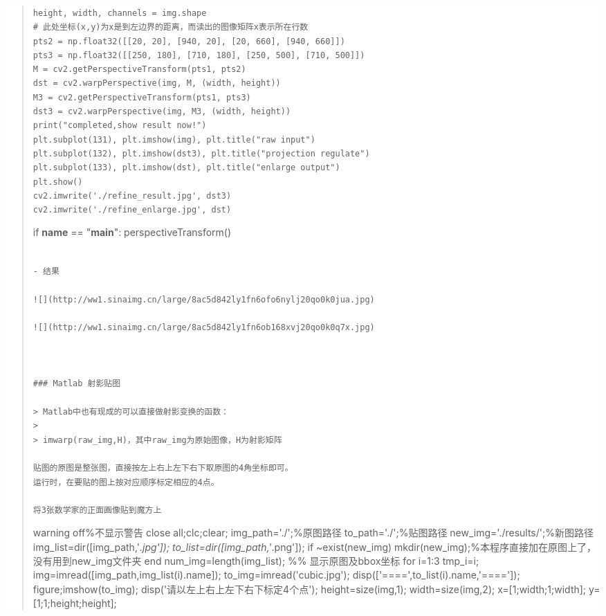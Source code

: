 >     height, width, channels = img.shape
>     # 此处坐标(x,y)为x是到左边界的距离，而读出的图像矩阵x表示所在行数
>     pts2 = np.float32([[20, 20], [940, 20], [20, 660], [940, 660]])
>     pts3 = np.float32([[250, 180], [710, 180], [250, 500], [710, 500]])
>     M = cv2.getPerspectiveTransform(pts1, pts2)
>     dst = cv2.warpPerspective(img, M, (width, height))
>     M3 = cv2.getPerspectiveTransform(pts1, pts3)
>     dst3 = cv2.warpPerspective(img, M3, (width, height))
>     print("completed,show result now!")
>     plt.subplot(131), plt.imshow(img), plt.title("raw input")
>     plt.subplot(132), plt.imshow(dst3), plt.title("projection regulate")
>     plt.subplot(133), plt.imshow(dst), plt.title("enlarge output")
>     plt.show()
>     cv2.imwrite('./refine_result.jpg', dst3)
>     cv2.imwrite('./refine_enlarge.jpg', dst)
>
> if __name__ == "__main__":
>     perspectiveTransform()
>     
> ```
>
> - 结果
>
> ![](http://ww1.sinaimg.cn/large/8ac5d842ly1fn6ofo6nylj20qo0k0jua.jpg)
>
> ![](http://ww1.sinaimg.cn/large/8ac5d842ly1fn6ob168xvj20qo0k0q7x.jpg)
>
> 
>
> ### Matlab 射影贴图
>
> > Matlab中也有现成的可以直接做射影变换的函数：
> >
> > imwarp(raw_img,H)，其中raw_img为原始图像，H为射影矩阵
>
> 贴图的原图是整张图，直接按左上右上左下右下取原图的4角坐标即可。
> 运行时，在要贴的图上按对应顺序标定相应的4点。
>
> 将3张数学家的正面画像贴到魔方上
>
> ```
> warning off%不显示警告
> close all;clc;clear;
> img_path='./';%原图路径
> to_path='./';%贴图路径
> new_img='./results/';%新图路径
> img_list=dir([img_path,'*.jpg']);
> to_list=dir([img_path,'*.png']);
> if ~exist(new_img)
>     mkdir(new_img);%本程序直接加在原图上了，没有用到new_img文件夹
> end
> num_img=length(img_list);
> %% 显示原图及bbox坐标
> for i=1:3
>     tmp_i=i;
>     img=imread([img_path,img_list(i).name]);
>     to_img=imread('cubic.jpg');
>     disp(['====',to_list(i).name,'====']);
>     figure;imshow(to_img);
>     disp('请以左上右上左下右下标定4个点');
>     height=size(img,1);
>     width=size(img,2);
>     x=[1;width;1;width];
>     y=[1;1;height;height];